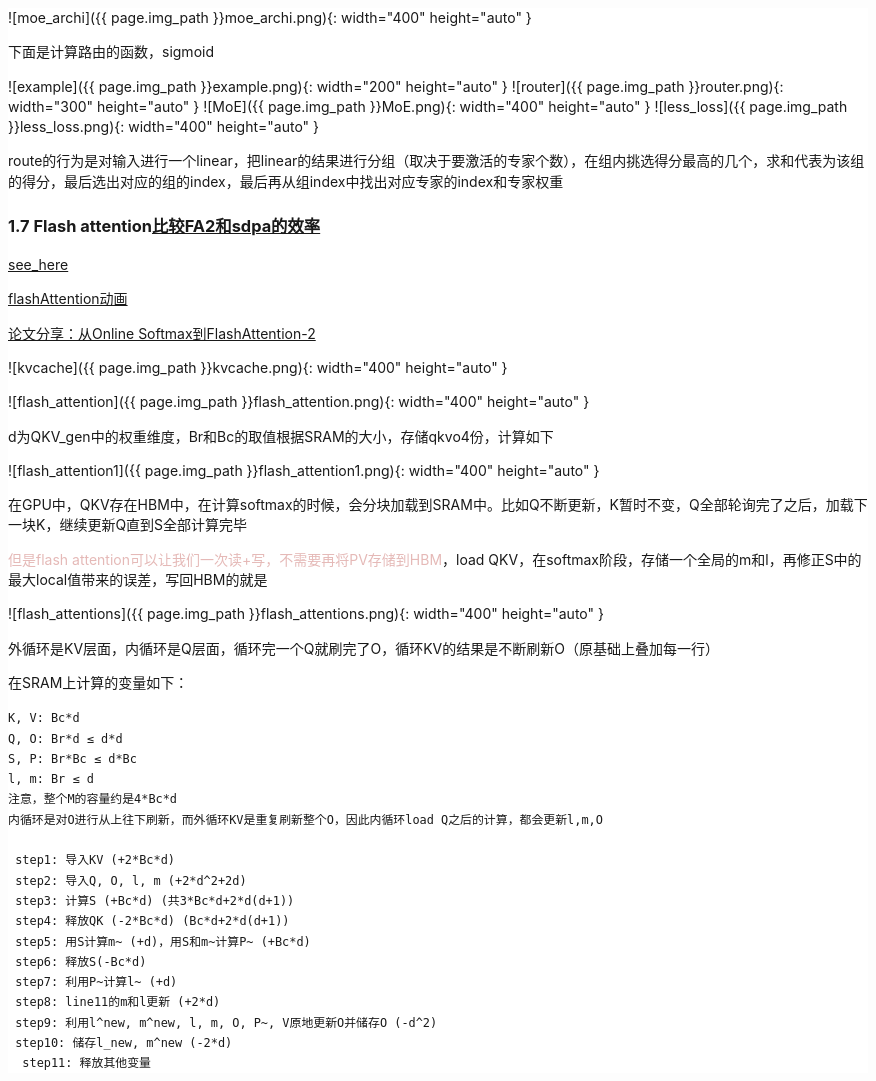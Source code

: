![moe_archi]({{ page.img_path }}moe_archi.png){: width="400" height="auto" }

下面是计算路由的函数，sigmoid

![example]({{ page.img_path }}example.png){: width="200" height="auto" }
![router]({{ page.img_path }}router.png){: width="300" height="auto" }
![MoE]({{ page.img_path }}MoE.png){: width="400" height="auto" }
![less_loss]({{ page.img_path }}less_loss.png){: width="400" height="auto" }

route的行为是对输入进行一个linear，把linear的结果进行分组（取决于要激活的专家个数），在组内挑选得分最高的几个，求和代表为该组的得分，最后选出对应的组的index，最后再从组index中找出对应专家的index和专家权重



### 1.7 Flash attention[比较FA2和sdpa的效率](https://www.bilibili.com/video/BV18ceWeFEoP/?spm_id_from=333.337.search-card.all.click&vd_source=4d1e33f9c9dbebcfb2a20c3340896f8a)

[see_here](https://www.bilibili.com/video/BV17CPkeEEHH/?spm_id_from=333.337.search-card.all.click&vd_source=4d1e33f9c9dbebcfb2a20c3340896f8a)

[flashAttention动画](https://www.bilibili.com/video/BV1HJWZeSEF4/?spm_id_from=333.337.search-card.all.click&vd_source=4d1e33f9c9dbebcfb2a20c3340896f8a)

[论文分享：从Online Softmax到FlashAttention-2](https://www.bilibili.com/video/BV1aa4y1r7Fb/?spm_id_from=333.337.search-card.all.click&vd_source=4d1e33f9c9dbebcfb2a20c3340896f8a)

![kvcache]({{ page.img_path }}kvcache.png){: width="400" height="auto" }

![flash_attention]({{ page.img_path }}flash_attention.png){: width="400" height="auto" }

d为QKV_gen中的权重维度，Br和Bc的取值根据SRAM的大小，存储qkvo4份，计算如下

![flash_attention1]({{ page.img_path }}flash_attention1.png){: width="400" height="auto" } 

在GPU中，QKV存在HBM中，在计算softmax的时候，会分块加载到SRAM中。比如Q不断更新，K暂时不变，Q全部轮询完了之后，加载下一块K，继续更新Q直到S全部计算完毕

<font color="#e5b9b7">但是flash attention可以让我们一次读+写，不需要再将PV存储到HBM</font>，load QKV，在softmax阶段，存储一个全局的m和l，再修正S中的最大local值带来的误差，写回HBM的就是

![flash_attentions]({{ page.img_path }}flash_attentions.png){: width="400" height="auto" } 

外循环是KV层面，内循环是Q层面，循环完一个Q就刷完了O，循环KV的结果是不断刷新O（原基础上叠加每一行）

在SRAM上计算的变量如下：  
```
K, V: Bc*d 
Q, O: Br*d ≤ d*d 
S, P: Br*Bc ≤ d*Bc 
l, m: Br ≤ d 
注意，整个M的容量约是4*Bc*d  
内循环是对O进行从上往下刷新，而外循环KV是重复刷新整个O，因此内循环load Q之后的计算，都会更新l,m,O

 step1: 导入KV (+2*Bc*d) 
 step2: 导入Q, O, l, m (+2*d^2+2d)   
 step3: 计算S (+Bc*d) (共3*Bc*d+2*d(d+1)) 
 step4: 释放QK (-2*Bc*d) (Bc*d+2*d(d+1))  
 step5: 用S计算m~ (+d)，用S和m~计算P~ (+Bc*d)  
 step6: 释放S(-Bc*d)  
 step7: 利用P~计算l~ (+d)  
 step8: line11的m和l更新 (+2*d)  
 step9: 利用l^new, m^new, l, m, O, P~, V原地更新O并储存O (-d^2)  
 step10: 储存l_new, m^new (-2*d)  
  step11: 释放其他变量
```
